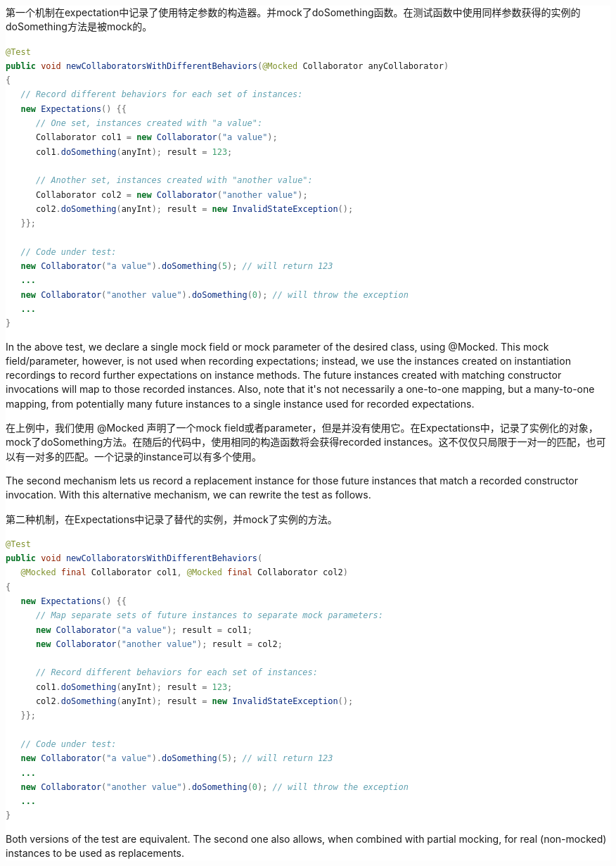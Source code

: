 第一个机制在expectation中记录了使用特定参数的构造器。并mock了doSomething函数。在测试函数中使用同样参数获得的实例的doSomething方法是被mock的。

```java
@Test
public void newCollaboratorsWithDifferentBehaviors(@Mocked Collaborator anyCollaborator)
{
   // Record different behaviors for each set of instances:
   new Expectations() {{
      // One set, instances created with "a value":
      Collaborator col1 = new Collaborator("a value");
      col1.doSomething(anyInt); result = 123;

      // Another set, instances created with "another value":
      Collaborator col2 = new Collaborator("another value");
      col2.doSomething(anyInt); result = new InvalidStateException();
   }};

   // Code under test:
   new Collaborator("a value").doSomething(5); // will return 123
   ...
   new Collaborator("another value").doSomething(0); // will throw the exception
   ...
}
```
In the above test, we declare a single mock field or mock parameter of the desired class, using @Mocked. This mock field/parameter, however, is not used when recording expectations; instead, we use the instances created on instantiation recordings to record further expectations on instance methods. The future instances created with matching constructor invocations will map to those recorded instances. Also, note that it's not necessarily a one-to-one mapping, but a many-to-one mapping, from potentially many future instances to a single instance used for recorded expectations.

在上例中，我们使用 @Mocked 声明了一个mock field或者parameter，但是并没有使用它。在Expectations中，记录了实例化的对象，mock了doSomething方法。在随后的代码中，使用相同的构造函数将会获得recorded instances。这不仅仅只局限于一对一的匹配，也可以有一对多的匹配。一个记录的instance可以有多个使用。

The second mechanism lets us record a replacement instance for those future instances that match a recorded constructor invocation. With this alternative mechanism, we can rewrite the test as follows.

第二种机制，在Expectations中记录了替代的实例，并mock了实例的方法。

```java
@Test
public void newCollaboratorsWithDifferentBehaviors(
   @Mocked final Collaborator col1, @Mocked final Collaborator col2)
{
   new Expectations() {{
      // Map separate sets of future instances to separate mock parameters:
      new Collaborator("a value"); result = col1;
      new Collaborator("another value"); result = col2;

      // Record different behaviors for each set of instances:
      col1.doSomething(anyInt); result = 123;
      col2.doSomething(anyInt); result = new InvalidStateException();
   }};

   // Code under test:
   new Collaborator("a value").doSomething(5); // will return 123
   ...
   new Collaborator("another value").doSomething(0); // will throw the exception
   ...
}
```
Both versions of the test are equivalent. The second one also allows, when combined with partial mocking, for real (non-mocked) instances to be used as replacements.
